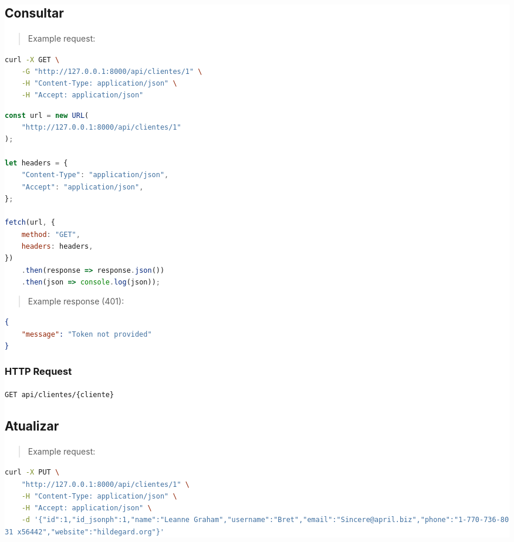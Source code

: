 


## Consultar

> Example request:

```bash
curl -X GET \
    -G "http://127.0.0.1:8000/api/clientes/1" \
    -H "Content-Type: application/json" \
    -H "Accept: application/json"
```

```javascript
const url = new URL(
    "http://127.0.0.1:8000/api/clientes/1"
);

let headers = {
    "Content-Type": "application/json",
    "Accept": "application/json",
};

fetch(url, {
    method: "GET",
    headers: headers,
})
    .then(response => response.json())
    .then(json => console.log(json));
```


> Example response (401):

```json
{
    "message": "Token not provided"
}
```

### HTTP Request
`GET api/clientes/{cliente}`





## Atualizar

> Example request:

```bash
curl -X PUT \
    "http://127.0.0.1:8000/api/clientes/1" \
    -H "Content-Type: application/json" \
    -H "Accept: application/json" \
    -d '{"id":1,"id_jsonph":1,"name":"Leanne Graham","username":"Bret","email":"Sincere@april.biz","phone":"1-770-736-8031 x56442","website":"hildegard.org"}'

```
